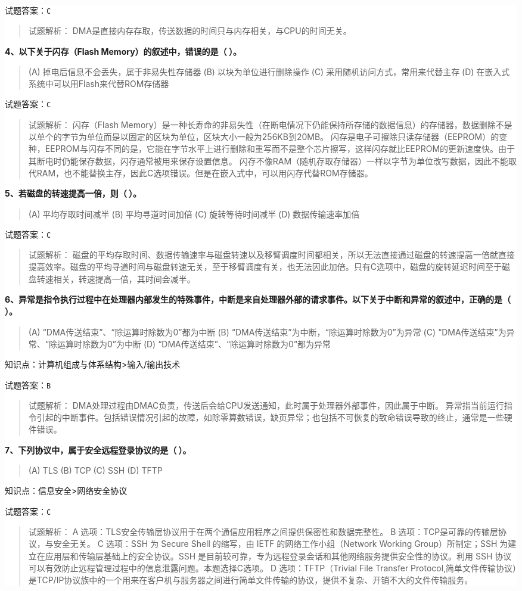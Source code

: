 试题答案：`C`
 
>试题解析：
DMA是直接内存存取，传送数据的时间只与内存相关，与CPU的时间无关。


**4、以下关于闪存（Flash Memory）的叙述中，错误的是（  ）。**
>(A) 掉电后信息不会丢失，属于非易失性存储器
(B) 以块为单位进行删除操作
\(C\) 采用随机访问方式，常用来代替主存
(D) 在嵌入式系统中可以用Flash来代替ROM存储器

试题答案：`C`
 
>试题解析：
闪存（Flash Memory）是一种长寿命的非易失性（在断电情况下仍能保持所存储的数据信息）的存储器，数据删除不是以单个的字节为单位而是以固定的区块为单位，区块大小一般为256KB到20MB。
闪存是电子可擦除只读存储器（EEPROM）的变种，EEPROM与闪存不同的是，它能在字节水平上进行删除和重写而不是整个芯片擦写，这样闪存就比EEPROM的更新速度快。由于其断电时仍能保存数据，闪存通常被用来保存设置信息。
闪存不像RAM（随机存取存储器）一样以字节为单位改写数据，因此不能取代RAM，也不能替换主存，因此C选项错误。但是在嵌入式中，可以用闪存代替ROM存储器。

**5、若磁盘的转速提高一倍，则（  ）。**
>(A) 平均存取时间减半
(B) 平均寻道时间加倍
\(C\) 旋转等待时间减半
(D) 数据传输速率加倍


试题答案：`C`
 
>试题解析：
磁盘的平均存取时间、数据传输速率与磁盘转速以及移臂调度时间都相关，所以无法直接通过磁盘的转速提高一倍就直接提高效率。磁盘的平均寻道时间与磁盘转速无关，至于移臂调度有关，也无法因此加倍。只有C选项中，磁盘的旋转延迟时间至于磁盘转速相关，转速提高一倍，其时间会减半。


**6、异常是指令执行过程中在处理器内部发生的特殊事件，中断是来自处理器外部的请求事件。以下关于中断和异常的叙述中，正确的是（  ）。**
>(A) “DMA传送结束”、“除运算时除数为0”都为中断
(B) “DMA传送结束”为中断，“除运算时除数为0”为异常
\(C\) “DMA传送结束”为异常、“除运算时除数为0”为中断
(D) “DMA传送结束”、“除运算时除数为0”都为异常

知识点：计算机组成与体系结构>输入/输出技术

试题答案：`B`
 
>试题解析：
DMA处理过程由DMAC负责，传送后会给CPU发送通知，此时属于处理器外部事件，因此属于中断。
异常指当前运行指令引起的中断事件。包括错误情况引起的故障，如除零算数错误，缺页异常；也包括不可恢复的致命错误导致的终止，通常是一些硬件错误。

**7、下列协议中，属于安全远程登录协议的是（  ）。**
>(A) TLS
(B) TCP
\(C\) SSH
(D) TFTP

知识点：信息安全>网络安全协议

试题答案：`C`

>试题解析：
A 选项：TLS安全传输层协议用于在两个通信应用程序之间提供保密性和数据完整性。
B 选项：TCP是可靠的传输层协议，与安全无关。
C 选项：SSH 为 Secure Shell 的缩写，由 IETF 的网络工作小组（Network Working Group）所制定；SSH 为建立在应用层和传输层基础上的安全协议。SSH 是目前较可靠，专为远程登录会话和其他网络服务提供安全性的协议。利用 SSH 协议可以有效防止远程管理过程中的信息泄露问题。本题选择C选项。
D 选项：TFTP（Trivial File Transfer Protocol,简单文件传输协议）是TCP/IP协议族中的一个用来在客户机与服务器之间进行简单文件传输的协议，提供不复杂、开销不大的文件传输服务。
